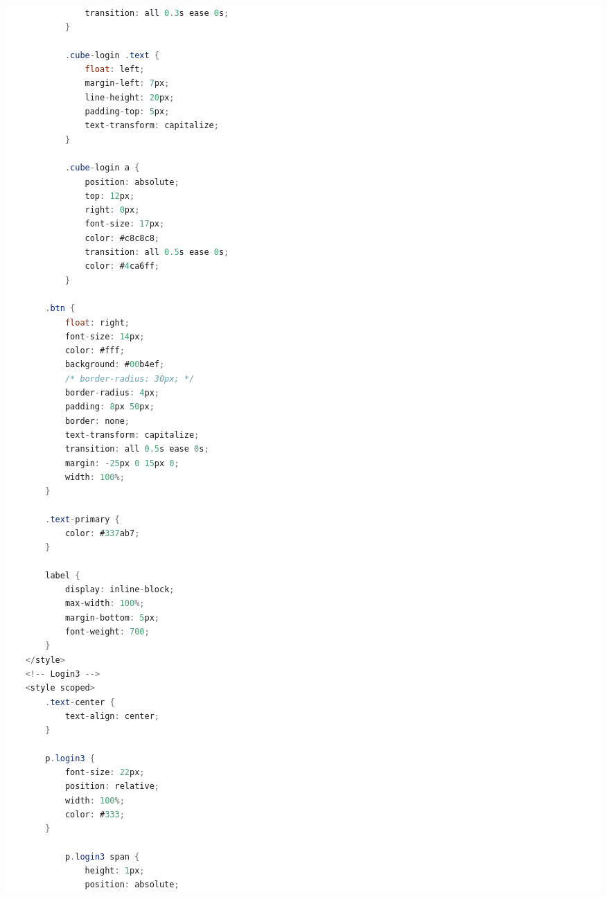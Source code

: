 ```csharp
                transition: all 0.3s ease 0s;
            }

            .cube-login .text {
                float: left;
                margin-left: 7px;
                line-height: 20px;
                padding-top: 5px;
                text-transform: capitalize;
            }

            .cube-login a {
                position: absolute;
                top: 12px;
                right: 0px;
                font-size: 17px;
                color: #c8c8c8;
                transition: all 0.5s ease 0s;
                color: #4ca6ff;
            }

        .btn {
            float: right;
            font-size: 14px;
            color: #fff;
            background: #00b4ef;
            /* border-radius: 30px; */
            border-radius: 4px;
            padding: 8px 50px;
            border: none;
            text-transform: capitalize;
            transition: all 0.5s ease 0s;
            margin: -25px 0 15px 0;
            width: 100%;
        }

        .text-primary {
            color: #337ab7;
        }

        label {
            display: inline-block;
            max-width: 100%;
            margin-bottom: 5px;
            font-weight: 700;
        }
    </style>
    <!-- Login3 -->
    <style scoped>
        .text-center {
            text-align: center;
        }

        p.login3 {
            font-size: 22px;
            position: relative;
            width: 100%;
            color: #333;
        }

            p.login3 span {
                height: 1px;
                position: absolute;
```